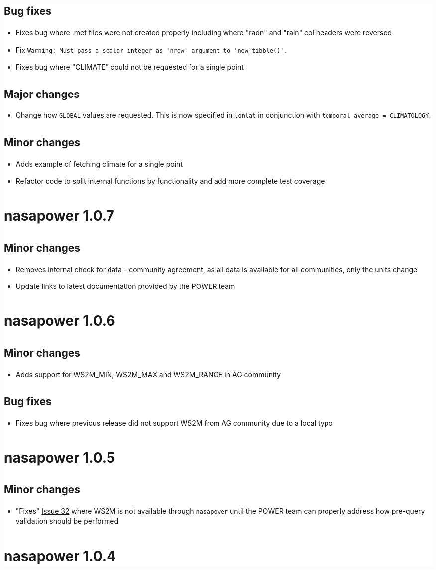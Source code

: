 ## Bug fixes

* Fixes bug where .met files were not created properly including where "radn" and "rain" col headers were reversed

* Fix `Warning: Must pass a scalar integer as 'nrow' argument to 'new_tibble()'.`

* Fixes bug where "CLIMATE" could not be requested for a single point

## Major changes

* Change how `GLOBAL` values are requested. This is now specified in `lonlat` in conjunction with `temporal_average = CLIMATOLOGY`.

## Minor changes

* Adds example of fetching climate for a single point

* Refactor code to split internal functions by functionality and add more complete test coverage

# nasapower 1.0.7

## Minor changes

* Removes internal check for data - community agreement, as all data is available for all communities, only the units change

* Update links to latest documentation provided by the POWER team

# nasapower 1.0.6

## Minor changes

* Adds support for WS2M_MIN, WS2M_MAX and WS2M_RANGE in AG community

## Bug fixes

* Fixes bug where previous release did not support WS2M from AG community due to a local typo

# nasapower 1.0.5

## Minor changes

* "Fixes" [Issue 32](https://github.com/ropensci/nasapower/issues/32) where WS2M is not available through `nasapower` until the POWER team can properly address how pre-query validation should be performed

# nasapower 1.0.4
